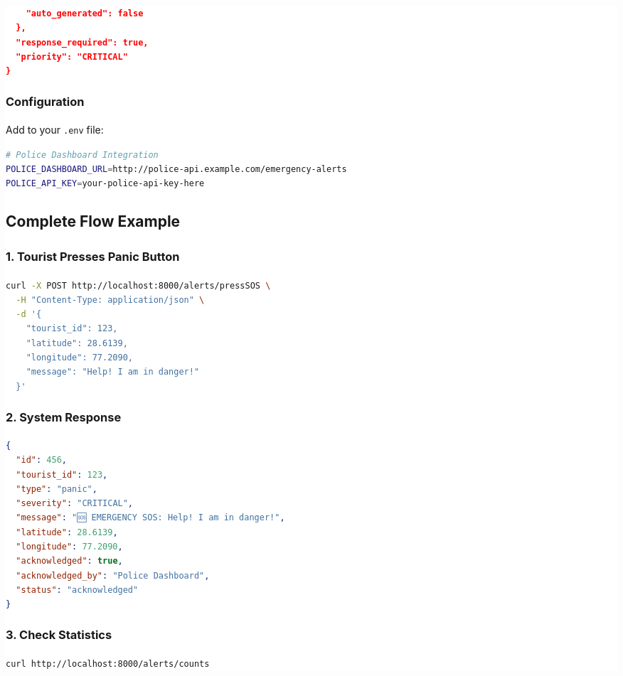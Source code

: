 ```json
    "auto_generated": false
  },
  "response_required": true,
  "priority": "CRITICAL"
}
```

### Configuration
Add to your `.env` file:

```bash
# Police Dashboard Integration
POLICE_DASHBOARD_URL=http://police-api.example.com/emergency-alerts
POLICE_API_KEY=your-police-api-key-here
```

## Complete Flow Example

### 1. Tourist Presses Panic Button
```bash
curl -X POST http://localhost:8000/alerts/pressSOS \
  -H "Content-Type: application/json" \
  -d '{
    "tourist_id": 123,
    "latitude": 28.6139,
    "longitude": 77.2090,
    "message": "Help! I am in danger!"
  }'
```

### 2. System Response
```json
{
  "id": 456,
  "tourist_id": 123,
  "type": "panic",
  "severity": "CRITICAL",
  "message": "🆘 EMERGENCY SOS: Help! I am in danger!",
  "latitude": 28.6139,
  "longitude": 77.2090,
  "acknowledged": true,
  "acknowledged_by": "Police Dashboard",
  "status": "acknowledged"
}
```

### 3. Check Statistics
```bash
curl http://localhost:8000/alerts/counts
```
